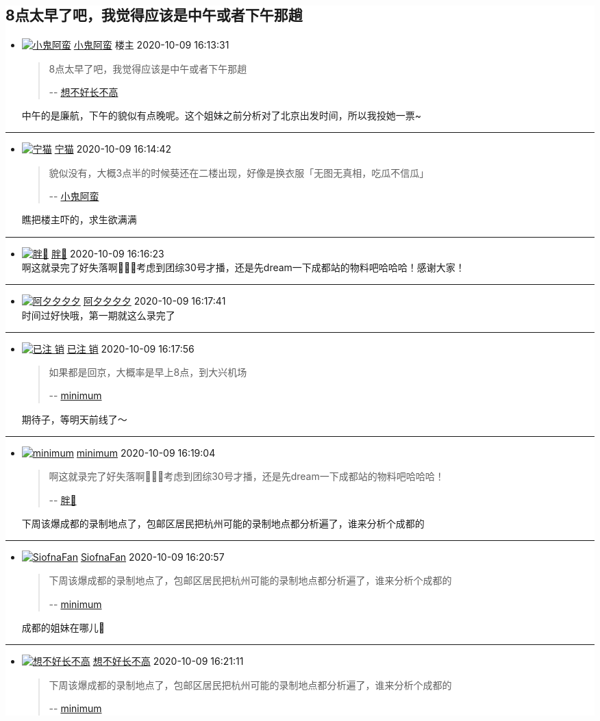   8点太早了吧，我觉得应该是中午或者下午那趟  
---
* [![小鬼阿蛮](../../image/icon/u219137387-2.jpg)](https://www.douban.com/people/219137387/)    [小鬼阿蛮](https://www.douban.com/people/219137387/)    楼主    2020-10-09 16:13:31  
  >8点太早了吧，我觉得应该是中午或者下午那趟  
  >
  >-- [想不好长不高](https://www.douban.com/people/4098918/)  
  
  中午的是廉航，下午的貌似有点晚呢。这个姐妹之前分析对了北京出发时间，所以我投她一票~  
---
* [![宁猫](../../image/icon/u179597455-16.jpg)](https://www.douban.com/people/179597455/)    [宁猫](https://www.douban.com/people/179597455/)    2020-10-09 16:14:42  
  >貌似没有，大概3点半的时候葵还在二楼出现，好像是换衣服「无图无真相，吃瓜不信瓜」  
  >
  >-- [小鬼阿蛮](https://www.douban.com/people/219137387/)  
  
  瞧把楼主吓的，求生欲满满  
---
* [![胖🐯](../../image/icon/u171300359-1.jpg)](https://www.douban.com/people/171300359/)    [胖🐯](https://www.douban.com/people/171300359/)    2020-10-09 16:16:23  
  啊这就录完了好失落啊🤣🤣🤣考虑到团综30号才播，还是先dream一下成都站的物料吧哈哈哈！感谢大家！  
---
* [![阿夕夕夕夕](../../image/icon/u221568156-1.jpg)](https://www.douban.com/people/221568156/)    [阿夕夕夕夕](https://www.douban.com/people/221568156/)    2020-10-09 16:17:41  
  时间过好快哦，第一期就这么录完了  
---
* [![已注 销](../../image/icon/u155947097-2.jpg)](https://www.douban.com/people/155947097/)    [已注 销](https://www.douban.com/people/155947097/)    2020-10-09 16:17:56  
  >如果都是回京，大概率是早上8点，到大兴机场  
  >
  >-- [minimum](https://www.douban.com/people/218236166/)  
  
  期待子，等明天前线了～  
---
* [![minimum](../../image/icon/u218236166-1.jpg)](https://www.douban.com/people/218236166/)    [minimum](https://www.douban.com/people/218236166/)    2020-10-09 16:19:04  
  >啊这就录完了好失落啊🤣🤣🤣考虑到团综30号才播，还是先dream一下成都站的物料吧哈哈哈！  
  >
  >-- [胖🐯](https://www.douban.com/people/171300359/)  
  
  下周该爆成都的录制地点了，包邮区居民把杭州可能的录制地点都分析遍了，谁来分析个成都的  
---
* [![SiofnaFan](../../image/icon/u180076918-2.jpg)](https://www.douban.com/people/180076918/)    [SiofnaFan](https://www.douban.com/people/180076918/)    2020-10-09 16:20:57  
  >下周该爆成都的录制地点了，包邮区居民把杭州可能的录制地点都分析遍了，谁来分析个成都的  
  >
  >-- [minimum](https://www.douban.com/people/218236166/)  
  
  成都的姐妹在哪儿🤣  
---
* [![想不好长不高](../../image/icon/u4098918-4.jpg)](https://www.douban.com/people/4098918/)    [想不好长不高](https://www.douban.com/people/4098918/)    2020-10-09 16:21:11  
  >下周该爆成都的录制地点了，包邮区居民把杭州可能的录制地点都分析遍了，谁来分析个成都的  
  >
  >-- [minimum](https://www.douban.com/people/218236166/)  
  